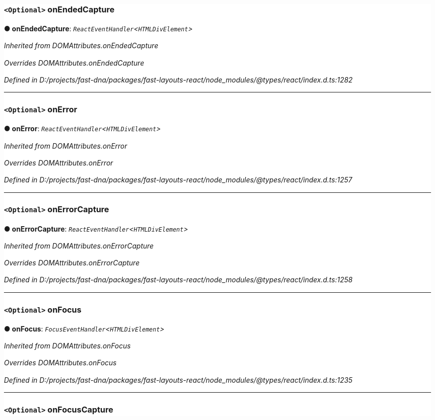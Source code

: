 ### `<Optional>` onEndedCapture

**● onEndedCapture**: *`ReactEventHandler`<`HTMLDivElement`>*

*Inherited from DOMAttributes.onEndedCapture*

*Overrides DOMAttributes.onEndedCapture*

*Defined in D:/projects/fast-dna/packages/fast-layouts-react/node_modules/@types/react/index.d.ts:1282*

___
<a id="onerror"></a>

### `<Optional>` onError

**● onError**: *`ReactEventHandler`<`HTMLDivElement`>*

*Inherited from DOMAttributes.onError*

*Overrides DOMAttributes.onError*

*Defined in D:/projects/fast-dna/packages/fast-layouts-react/node_modules/@types/react/index.d.ts:1257*

___
<a id="onerrorcapture"></a>

### `<Optional>` onErrorCapture

**● onErrorCapture**: *`ReactEventHandler`<`HTMLDivElement`>*

*Inherited from DOMAttributes.onErrorCapture*

*Overrides DOMAttributes.onErrorCapture*

*Defined in D:/projects/fast-dna/packages/fast-layouts-react/node_modules/@types/react/index.d.ts:1258*

___
<a id="onfocus"></a>

### `<Optional>` onFocus

**● onFocus**: *`FocusEventHandler`<`HTMLDivElement`>*

*Inherited from DOMAttributes.onFocus*

*Overrides DOMAttributes.onFocus*

*Defined in D:/projects/fast-dna/packages/fast-layouts-react/node_modules/@types/react/index.d.ts:1235*

___
<a id="onfocuscapture"></a>

### `<Optional>` onFocusCapture
